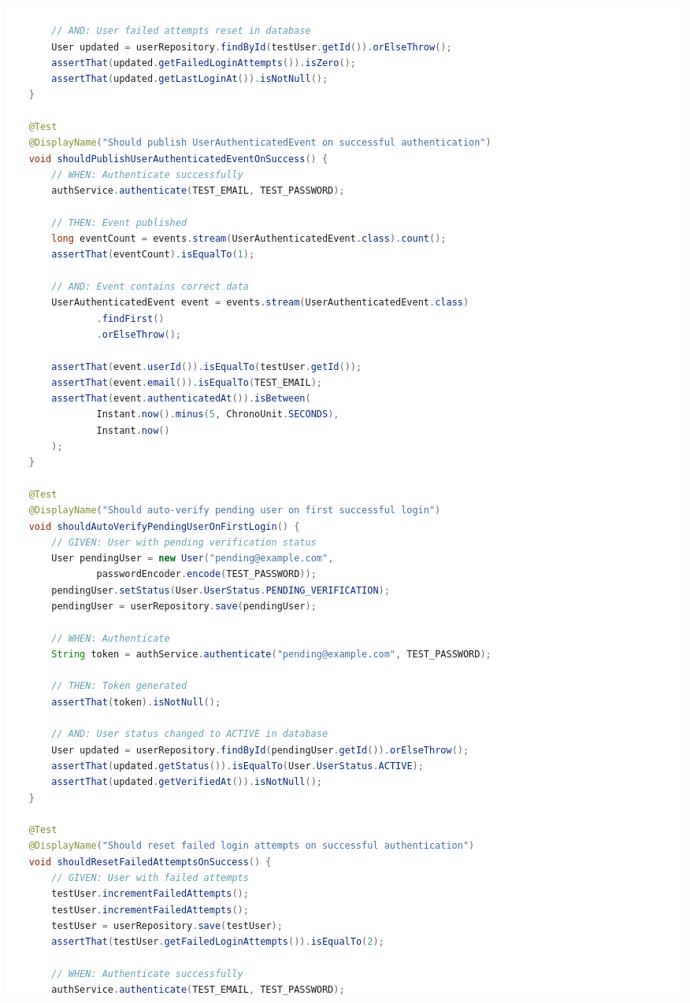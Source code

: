 ```java

        // AND: User failed attempts reset in database
        User updated = userRepository.findById(testUser.getId()).orElseThrow();
        assertThat(updated.getFailedLoginAttempts()).isZero();
        assertThat(updated.getLastLoginAt()).isNotNull();
    }

    @Test
    @DisplayName("Should publish UserAuthenticatedEvent on successful authentication")
    void shouldPublishUserAuthenticatedEventOnSuccess() {
        // WHEN: Authenticate successfully
        authService.authenticate(TEST_EMAIL, TEST_PASSWORD);

        // THEN: Event published
        long eventCount = events.stream(UserAuthenticatedEvent.class).count();
        assertThat(eventCount).isEqualTo(1);

        // AND: Event contains correct data
        UserAuthenticatedEvent event = events.stream(UserAuthenticatedEvent.class)
                .findFirst()
                .orElseThrow();

        assertThat(event.userId()).isEqualTo(testUser.getId());
        assertThat(event.email()).isEqualTo(TEST_EMAIL);
        assertThat(event.authenticatedAt()).isBetween(
                Instant.now().minus(5, ChronoUnit.SECONDS),
                Instant.now()
        );
    }

    @Test
    @DisplayName("Should auto-verify pending user on first successful login")
    void shouldAutoVerifyPendingUserOnFirstLogin() {
        // GIVEN: User with pending verification status
        User pendingUser = new User("pending@example.com",
                passwordEncoder.encode(TEST_PASSWORD));
        pendingUser.setStatus(User.UserStatus.PENDING_VERIFICATION);
        pendingUser = userRepository.save(pendingUser);

        // WHEN: Authenticate
        String token = authService.authenticate("pending@example.com", TEST_PASSWORD);

        // THEN: Token generated
        assertThat(token).isNotNull();

        // AND: User status changed to ACTIVE in database
        User updated = userRepository.findById(pendingUser.getId()).orElseThrow();
        assertThat(updated.getStatus()).isEqualTo(User.UserStatus.ACTIVE);
        assertThat(updated.getVerifiedAt()).isNotNull();
    }

    @Test
    @DisplayName("Should reset failed login attempts on successful authentication")
    void shouldResetFailedAttemptsOnSuccess() {
        // GIVEN: User with failed attempts
        testUser.incrementFailedAttempts();
        testUser.incrementFailedAttempts();
        testUser = userRepository.save(testUser);
        assertThat(testUser.getFailedLoginAttempts()).isEqualTo(2);

        // WHEN: Authenticate successfully
        authService.authenticate(TEST_EMAIL, TEST_PASSWORD);

```